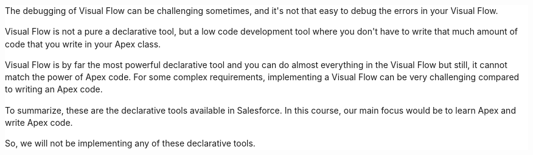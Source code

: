 The debugging of Visual Flow can be challenging sometimes, and it's not that easy to debug the errors in your Visual Flow.

Visual Flow is not a pure a declarative tool, but a low code development tool where you don't have to write that much amount of code that you write in your Apex class.

Visual Flow is by far the most powerful declarative tool and you can do almost everything in the Visual Flow but still, it cannot match the power of Apex code. For some complex requirements, implementing a Visual Flow can be very challenging compared to writing an Apex code.

To summarize, these are the declarative tools available in Salesforce. In this course, our main focus would be to learn Apex and write Apex code.

So, we will not be implementing any of these declarative tools.
